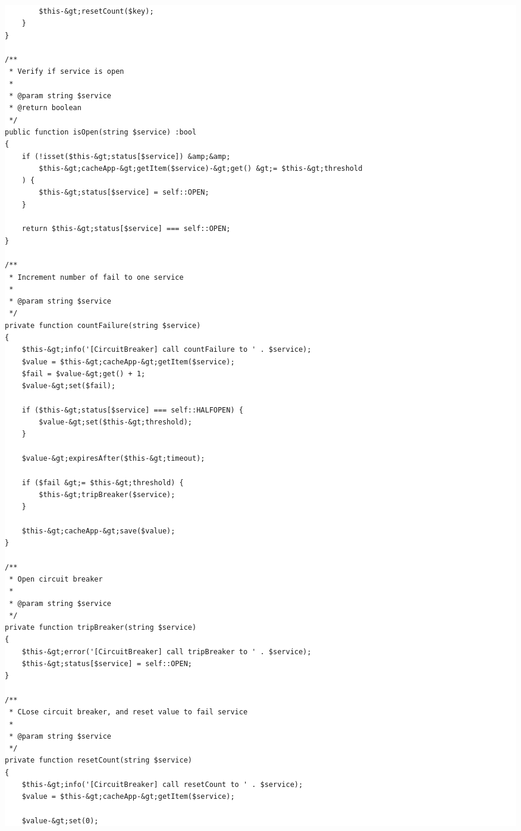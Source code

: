             $this-&gt;resetCount($key);
        }
    }

    /**
     * Verify if service is open
     *
     * @param string $service
     * @return boolean
     */
    public function isOpen(string $service) :bool
    {
        if (!isset($this-&gt;status[$service]) &amp;&amp;
            $this-&gt;cacheApp-&gt;getItem($service)-&gt;get() &gt;= $this-&gt;threshold
        ) {
            $this-&gt;status[$service] = self::OPEN;
        }

        return $this-&gt;status[$service] === self::OPEN;
    }

    /**
     * Increment number of fail to one service
     *
     * @param string $service
     */
    private function countFailure(string $service)
    {
        $this-&gt;info('[CircuitBreaker] call countFailure to ' . $service);
        $value = $this-&gt;cacheApp-&gt;getItem($service);
        $fail = $value-&gt;get() + 1;
        $value-&gt;set($fail);

        if ($this-&gt;status[$service] === self::HALFOPEN) {
            $value-&gt;set($this-&gt;threshold);
        }

        $value-&gt;expiresAfter($this-&gt;timeout);

        if ($fail &gt;= $this-&gt;threshold) {
            $this-&gt;tripBreaker($service);
        }

        $this-&gt;cacheApp-&gt;save($value);
    }

    /**
     * Open circuit breaker
     *
     * @param string $service
     */
    private function tripBreaker(string $service)
    {
        $this-&gt;error('[CircuitBreaker] call tripBreaker to ' . $service);
        $this-&gt;status[$service] = self::OPEN;
    }

    /**
     * CLose circuit breaker, and reset value to fail service
     *
     * @param string $service
     */
    private function resetCount(string $service)
    {
        $this-&gt;info('[CircuitBreaker] call resetCount to ' . $service);
        $value = $this-&gt;cacheApp-&gt;getItem($service);

        $value-&gt;set(0);